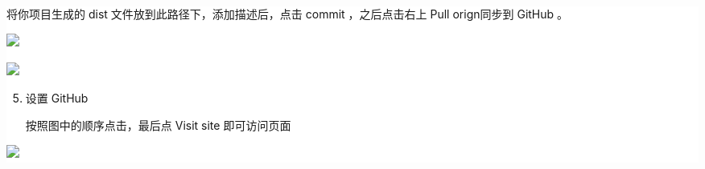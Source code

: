 将你项目生成的 dist 文件放到此路径下，添加描述后，点击 commit ，之后点击右上 Pull orign同步到 GitHub 。

![](https://cdn.jsdelivr.net/gh/JiuYuuu/Blog-images/Blog-web/Snipaste_2025-07-13_20-07-47.png)

![](https://cdn.jsdelivr.net/gh/JiuYuuu/Blog-images/Blog-web/Snipaste_2025-07-13_20-07-59.png)

5. 设置 GitHub

   按照图中的顺序点击，最后点 Visit site 即可访问页面

![](https://cdn.jsdelivr.net/gh/JiuYuuu/Blog-images/Blog-web/Snipaste_2025-09-16_23-51-25.png)
